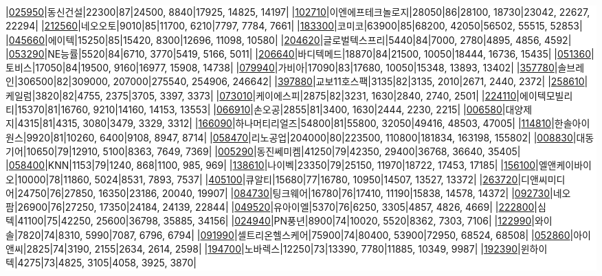 |[025950](https://finance.daum.net/quotes/A025950)|동신건설|22300|87|24500, 8840|17925, 14825, 14197|
|[102710](https://finance.daum.net/quotes/A102710)|이엔에프테크놀로지|28050|86|28100, 18730|23042, 22627, 22294|
|[212560](https://finance.daum.net/quotes/A212560)|네오오토|9010|85|11700, 6210|7797, 7784, 7661|
|[183300](https://finance.daum.net/quotes/A183300)|코미코|63900|85|68200, 42050|56502, 55515, 52853|
|[045660](https://finance.daum.net/quotes/A045660)|에이텍|15250|85|15420, 8300|12696, 11098, 10580|
|[204620](https://finance.daum.net/quotes/A204620)|글로벌텍스프리|5440|84|7000, 2780|4895, 4856, 4592|
|[053290](https://finance.daum.net/quotes/A053290)|NE능률|5520|84|6710, 3770|5419, 5166, 5011|
|[206640](https://finance.daum.net/quotes/A206640)|바디텍메드|18870|84|21500, 10050|18444, 16736, 15435|
|[051360](https://finance.daum.net/quotes/A051360)|토비스|17050|84|19500, 9160|16977, 15908, 14738|
|[079940](https://finance.daum.net/quotes/A079940)|가비아|17090|83|17680, 10050|15348, 13893, 13402|
|[357780](https://finance.daum.net/quotes/A357780)|솔브레인|306500|82|309000, 207000|275540, 254906, 246642|
|[397880](https://finance.daum.net/quotes/A397880)|교보11호스팩|3135|82|3135, 2010|2671, 2440, 2372|
|[258610](https://finance.daum.net/quotes/A258610)|케일럼|3820|82|4755, 2375|3705, 3397, 3373|
|[073010](https://finance.daum.net/quotes/A073010)|케이에스피|2875|82|3231, 1630|2840, 2740, 2501|
|[224110](https://finance.daum.net/quotes/A224110)|에이텍모빌리티|15370|81|16760, 9210|14160, 14153, 13553|
|[066910](https://finance.daum.net/quotes/A066910)|손오공|2855|81|3400, 1630|2444, 2230, 2215|
|[006580](https://finance.daum.net/quotes/A006580)|대양제지|4315|81|4315, 3080|3479, 3329, 3312|
|[166090](https://finance.daum.net/quotes/A166090)|하나머티리얼즈|54800|81|55800, 32050|49416, 48503, 47005|
|[114810](https://finance.daum.net/quotes/A114810)|한솔아이원스|9920|81|10260, 6400|9108, 8947, 8714|
|[058470](https://finance.daum.net/quotes/A058470)|리노공업|204000|80|223500, 110800|181834, 163198, 155802|
|[008830](https://finance.daum.net/quotes/A008830)|대동기어|10650|79|12910, 5100|8363, 7649, 7369|
|[005290](https://finance.daum.net/quotes/A005290)|동진쎄미켐|41250|79|42350, 29400|36768, 36640, 35405|
|[058400](https://finance.daum.net/quotes/A058400)|KNN|1153|79|1240, 868|1100, 985, 969|
|[138610](https://finance.daum.net/quotes/A138610)|나이벡|23350|79|25150, 11970|18722, 17453, 17185|
|[156100](https://finance.daum.net/quotes/A156100)|엘앤케이바이오|10000|78|11860, 5024|8531, 7893, 7537|
|[405100](https://finance.daum.net/quotes/A405100)|큐알티|15680|77|16780, 10950|14507, 13527, 13372|
|[263720](https://finance.daum.net/quotes/A263720)|디앤씨미디어|24750|76|27850, 16350|23186, 20040, 19907|
|[084730](https://finance.daum.net/quotes/A084730)|팅크웨어|16780|76|17410, 11190|15838, 14578, 14372|
|[092730](https://finance.daum.net/quotes/A092730)|네오팜|26900|76|27250, 17350|24184, 24139, 22844|
|[049520](https://finance.daum.net/quotes/A049520)|유아이엘|5370|76|6250, 3305|4857, 4826, 4669|
|[222800](https://finance.daum.net/quotes/A222800)|심텍|41100|75|42250, 25600|36798, 35885, 34156|
|[024940](https://finance.daum.net/quotes/A024940)|PN풍년|8900|74|10020, 5520|8362, 7303, 7106|
|[122990](https://finance.daum.net/quotes/A122990)|와이솔|7820|74|8310, 5990|7087, 6796, 6794|
|[091990](https://finance.daum.net/quotes/A091990)|셀트리온헬스케어|75900|74|80400, 53900|72950, 68524, 68508|
|[052860](https://finance.daum.net/quotes/A052860)|아이앤씨|2825|74|3190, 2155|2634, 2614, 2598|
|[194700](https://finance.daum.net/quotes/A194700)|노바렉스|12250|73|13390, 7780|11885, 10349, 9987|
|[192390](https://finance.daum.net/quotes/A192390)|윈하이텍|4275|73|4825, 3105|4058, 3925, 3870|
